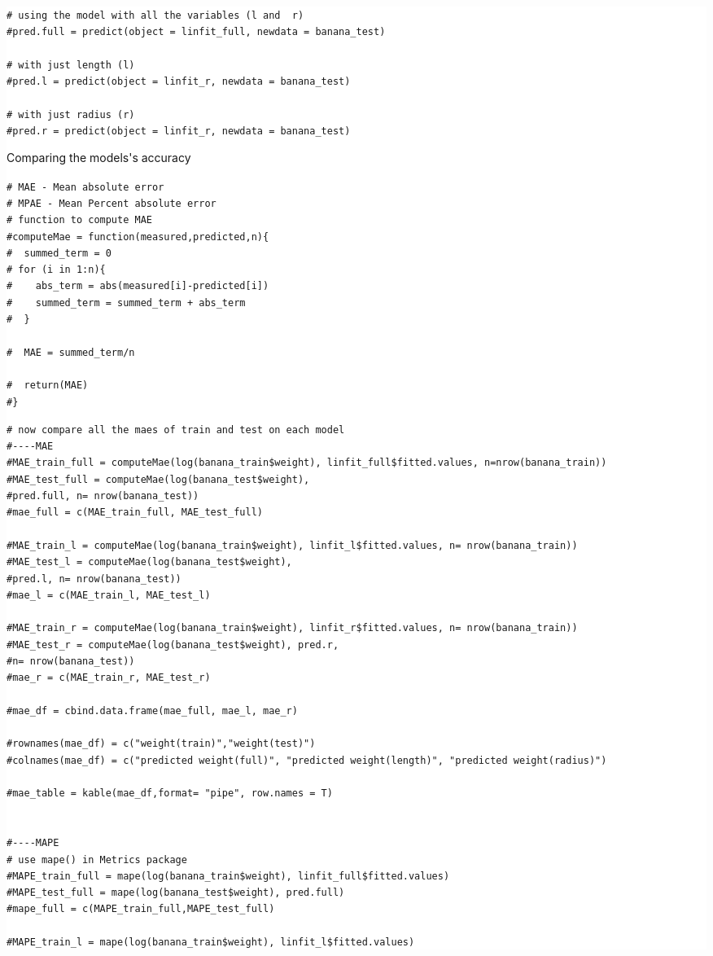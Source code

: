 ```{r}
# using the model with all the variables (l and  r)
#pred.full = predict(object = linfit_full, newdata = banana_test)

# with just length (l)
#pred.l = predict(object = linfit_r, newdata = banana_test)

# with just radius (r)
#pred.r = predict(object = linfit_r, newdata = banana_test)
```



Comparing the models's accuracy

```{r}
# MAE - Mean absolute error
# MPAE - Mean Percent absolute error
# function to compute MAE
#computeMae = function(measured,predicted,n){
#  summed_term = 0
# for (i in 1:n){
#    abs_term = abs(measured[i]-predicted[i])
#    summed_term = summed_term + abs_term
#  }
  
#  MAE = summed_term/n
  
#  return(MAE)
#}
```

```{r, linewdith=60}
# now compare all the maes of train and test on each model
#----MAE
#MAE_train_full = computeMae(log(banana_train$weight), linfit_full$fitted.values, n=nrow(banana_train))
#MAE_test_full = computeMae(log(banana_test$weight), 
#pred.full, n= nrow(banana_test))
#mae_full = c(MAE_train_full, MAE_test_full)

#MAE_train_l = computeMae(log(banana_train$weight), linfit_l$fitted.values, n= nrow(banana_train))
#MAE_test_l = computeMae(log(banana_test$weight), 
#pred.l, n= nrow(banana_test))
#mae_l = c(MAE_train_l, MAE_test_l)

#MAE_train_r = computeMae(log(banana_train$weight), linfit_r$fitted.values, n= nrow(banana_train))
#MAE_test_r = computeMae(log(banana_test$weight), pred.r, 
#n= nrow(banana_test))
#mae_r = c(MAE_train_r, MAE_test_r)

#mae_df = cbind.data.frame(mae_full, mae_l, mae_r)

#rownames(mae_df) = c("weight(train)","weight(test)")
#colnames(mae_df) = c("predicted weight(full)", "predicted weight(length)", "predicted weight(radius)")

#mae_table = kable(mae_df,format= "pipe", row.names = T)


#----MAPE
# use mape() in Metrics package
#MAPE_train_full = mape(log(banana_train$weight), linfit_full$fitted.values)
#MAPE_test_full = mape(log(banana_test$weight), pred.full)
#mape_full = c(MAPE_train_full,MAPE_test_full)

#MAPE_train_l = mape(log(banana_train$weight), linfit_l$fitted.values)
```